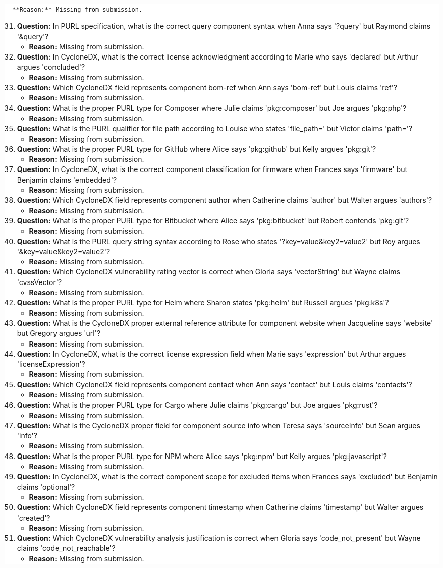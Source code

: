     - **Reason:** Missing from submission.
31. **Question:** In PURL specification, what is the correct query component syntax when Anna says '?query' but Raymond claims '&query'?
    - **Reason:** Missing from submission.
32. **Question:** In CycloneDX, what is the correct license acknowledgment according to Marie who says 'declared' but Arthur argues 'concluded'?
    - **Reason:** Missing from submission.
33. **Question:** Which CycloneDX field represents component bom-ref when Ann says 'bom-ref' but Louis claims 'ref'?
    - **Reason:** Missing from submission.
34. **Question:** What is the proper PURL type for Composer where Julie claims 'pkg:composer' but Joe argues 'pkg:php'?
    - **Reason:** Missing from submission.
35. **Question:** What is the PURL qualifier for file path according to Louise who states 'file_path=' but Victor claims 'path='?
    - **Reason:** Missing from submission.
36. **Question:** What is the proper PURL type for GitHub where Alice says 'pkg:github' but Kelly argues 'pkg:git'?
    - **Reason:** Missing from submission.
37. **Question:** In CycloneDX, what is the correct component classification for firmware when Frances says 'firmware' but Benjamin claims 'embedded'?
    - **Reason:** Missing from submission.
38. **Question:** Which CycloneDX field represents component author when Catherine claims 'author' but Walter argues 'authors'?
    - **Reason:** Missing from submission.
39. **Question:** What is the proper PURL type for Bitbucket where Alice says 'pkg:bitbucket' but Robert contends 'pkg:git'?
    - **Reason:** Missing from submission.
40. **Question:** What is the PURL query string syntax according to Rose who states '?key=value&key2=value2' but Roy argues '&key=value&key2=value2'?
    - **Reason:** Missing from submission.
41. **Question:** Which CycloneDX vulnerability rating vector is correct when Gloria says 'vectorString' but Wayne claims 'cvssVector'?
    - **Reason:** Missing from submission.
42. **Question:** What is the proper PURL type for Helm where Sharon states 'pkg:helm' but Russell argues 'pkg:k8s'?
    - **Reason:** Missing from submission.
43. **Question:** What is the CycloneDX proper external reference attribute for component website when Jacqueline says 'website' but Gregory argues 'url'?
    - **Reason:** Missing from submission.
44. **Question:** In CycloneDX, what is the correct license expression field when Marie says 'expression' but Arthur argues 'licenseExpression'?
    - **Reason:** Missing from submission.
45. **Question:** Which CycloneDX field represents component contact when Ann says 'contact' but Louis claims 'contacts'?
    - **Reason:** Missing from submission.
46. **Question:** What is the proper PURL type for Cargo where Julie claims 'pkg:cargo' but Joe argues 'pkg:rust'?
    - **Reason:** Missing from submission.
47. **Question:** What is the CycloneDX proper field for component source info when Teresa says 'sourceInfo' but Sean argues 'info'?
    - **Reason:** Missing from submission.
48. **Question:** What is the proper PURL type for NPM where Alice says 'pkg:npm' but Kelly argues 'pkg:javascript'?
    - **Reason:** Missing from submission.
49. **Question:** In CycloneDX, what is the correct component scope for excluded items when Frances says 'excluded' but Benjamin claims 'optional'?
    - **Reason:** Missing from submission.
50. **Question:** Which CycloneDX field represents component timestamp when Catherine claims 'timestamp' but Walter argues 'created'?
    - **Reason:** Missing from submission.
51. **Question:** Which CycloneDX vulnerability analysis justification is correct when Gloria says 'code_not_present' but Wayne claims 'code_not_reachable'?
    - **Reason:** Missing from submission.